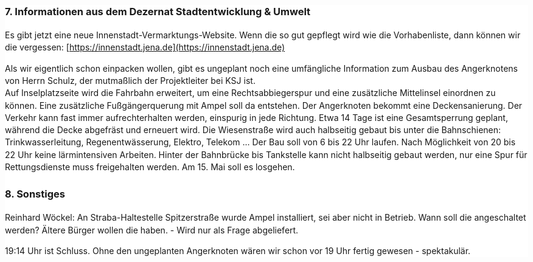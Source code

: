 ### 7. Informationen aus dem Dezernat Stadtentwicklung &amp; Umwelt #
Es gibt jetzt eine neue Innenstadt-Vermarktungs-Website. Wenn die so gut gepflegt wird wie die Vorhabenliste, dann können wir die vergessen: [https://innenstadt.jena.de](https://innenstadt.jena.de)

Als wir eigentlich schon einpacken wollen, gibt es ungeplant noch eine umfängliche Information zum Ausbau des Angerknotens von Herrn Schulz, der mutmaßlich der Projektleiter bei KSJ ist.<br />
Auf Inselplatzseite wird die Fahrbahn erweitert, um eine Rechtsabbiegerspur und eine zusätzliche Mittelinsel einordnen zu können. Eine zusätzliche Fußgängerquerung mit Ampel soll da entstehen. Der Angerknoten bekommt eine Deckensanierung. Der Verkehr kann fast immer aufrechterhalten werden, einspurig in jede Richtung. Etwa 14 Tage ist eine Gesamtsperrung geplant, während die Decke abgefräst und erneuert wird. Die Wiesenstraße wird auch halbseitig gebaut bis unter die Bahnschienen: Trinkwasserleitung, Regenentwässerung, Elektro, Telekom ... Der Bau soll von 6 bis 22 Uhr laufen. Nach Möglichkeit von 20 bis 22 Uhr keine lärmintensiven Arbeiten. Hinter der Bahnbrücke bis Tankstelle kann nicht halbseitig gebaut werden, nur eine Spur für Rettungsdienste muss freigehalten werden. Am 15. Mai soll es losgehen.

### 8. Sonstiges #
Reinhard Wöckel: An Straba-Haltestelle Spitzerstraße wurde Ampel installiert, sei aber nicht in Betrieb. Wann soll die angeschaltet werden? Ältere Bürger wollen die haben. - Wird nur als Frage abgeliefert.

19:14 Uhr ist Schluss. Ohne den ungeplanten Angerknoten wären wir schon vor 19 Uhr fertig gewesen - spektakulär.
